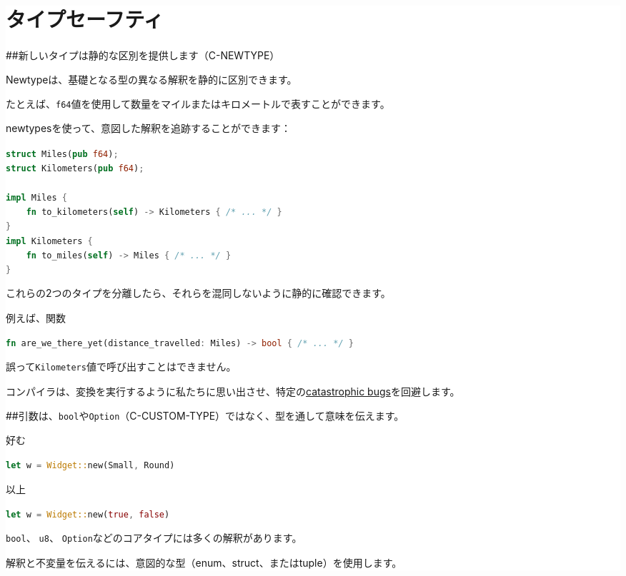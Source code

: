 #  タイプセーフティ


<span id="c-newtype"></span>
##新しいタイプは静的な区別を提供します（C-NEWTYPE）


Newtypeは、基礎となる型の異なる解釈を静的に区別できます。


たとえば、`f64`値を使用して数量をマイルまたはキロメートルで表すことができます。

newtypesを使って、意図した解釈を追跡することができます：

```rust
struct Miles(pub f64);
struct Kilometers(pub f64);

impl Miles {
    fn to_kilometers(self) -> Kilometers { /* ... */ }
}
impl Kilometers {
    fn to_miles(self) -> Miles { /* ... */ }
}
```


これらの2つのタイプを分離したら、それらを混同しないように静的に確認できます。

例えば、関数

```rust
fn are_we_there_yet(distance_travelled: Miles) -> bool { /* ... */ }
```


誤って`Kilometers`値で呼び出すことはできません。

コンパイラは、変換を実行するように私たちに思い出させ、特定の[catastrophic bugs]を回避します。

[catastrophic bugs]: http://en.wikipedia.org/wiki/Mars_Climate_Orbiter


<span id="c-custom-type"></span>
##引数は、`bool`や`Option`（C-CUSTOM-TYPE）ではなく、型を通して意味を伝えます。


好む

```rust
let w = Widget::new(Small, Round)
```


以上

```rust
let w = Widget::new(true, false)
```


`bool`、 `u8`、 `Option`などのコアタイプには多くの解釈があります。


解釈と不変量を伝えるには、意図的な型（enum、struct、またはtuple）を使用します。


[C-NEWTYPE]: #c-newtype
[`bitflags`]: https://github.com/rust-lang-nursery/bitflags
[`Command`]: https://doc.rust-lang.org/std/process/struct.Command.html
 [child process]: https://doc.rust-lang.org/std/process/struct.Child.html
 [`Url`]: https://docs.rs/url/1.4.0/url/struct.Url.html
 [`ParseOptions`]: https://docs.rs/url/1.4.0/url/struct.ParseOptions.html
[`std::process::Command`]: https://doc.rust-lang.org/std/process/struct.Command.html